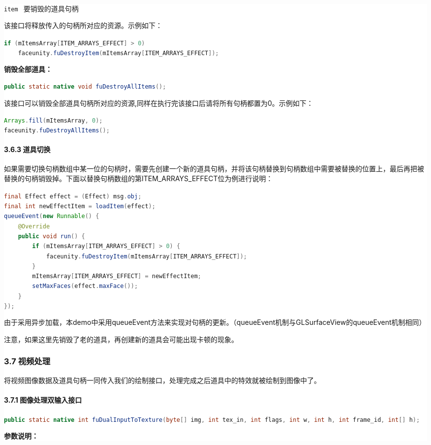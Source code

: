 `item ` 要销毁的道具句柄

该接口将释放传入的句柄所对应的资源。示例如下：

```java
if (mItemsArray[ITEM_ARRAYS_EFFECT] > 0)
    faceunity.fuDestroyItem(mItemsArray[ITEM_ARRAYS_EFFECT]);
```

**销毁全部道具：**

```java
public static native void fuDestroyAllItems();
```

该接口可以销毁全部道具句柄所对应的资源,同样在执行完该接口后请将所有句柄都置为0。示例如下：

```java
Arrays.fill(mItemsArray, 0);
faceunity.fuDestroyAllItems();
```

#### 3.6.3 道具切换

如果需要切换句柄数组中某一位的句柄时，需要先创建一个新的道具句柄，并将该句柄替换到句柄数组中需要被替换的位置上，最后再把被替换的句柄销毁掉。下面以替换句柄数组的第ITEM_ARRAYS_EFFECT位为例进行说明：

```java
final Effect effect = (Effect) msg.obj;
final int newEffectItem = loadItem(effect);
queueEvent(new Runnable() {
    @Override
    public void run() {
        if (mItemsArray[ITEM_ARRAYS_EFFECT] > 0) {
            faceunity.fuDestroyItem(mItemsArray[ITEM_ARRAYS_EFFECT]);
        }
        mItemsArray[ITEM_ARRAYS_EFFECT] = newEffectItem;
        setMaxFaces(effect.maxFace());
    }
});
```

由于采用异步加载，本demo中采用queueEvent方法来实现对句柄的更新。（queueEvent机制与GLSurfaceView的queueEvent机制相同）

注意，如果这里先销毁了老的道具，再创建新的道具会可能出现卡顿的现象。

### 3.7 视频处理

将视频图像数据及道具句柄一同传入我们的绘制接口，处理完成之后道具中的特效就被绘制到图像中了。

#### 3.7.1 图像处理双输入接口

```java
public static native int fuDualInputToTexture(byte[] img, int tex_in, int flags, int w, int h, int frame_id, int[] h);
```

**参数说明：**
